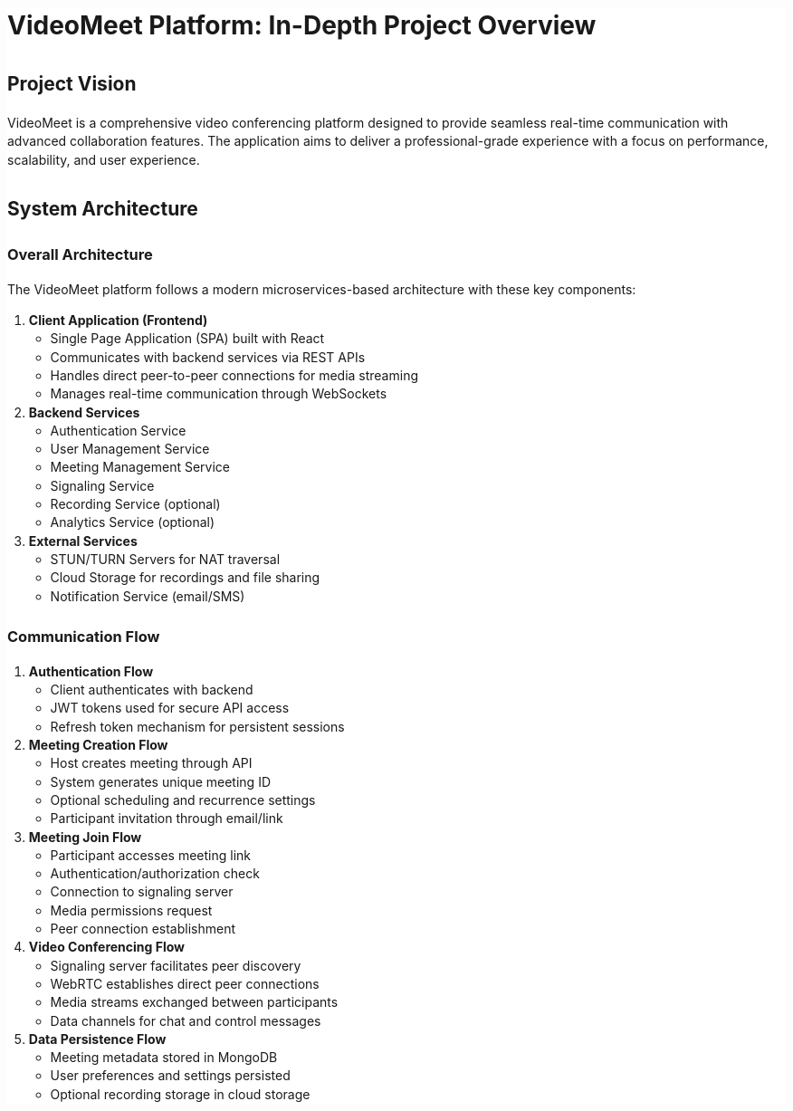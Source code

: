 # VideoMeet Platform: In-Depth Project Overview

## Project Vision

VideoMeet is a comprehensive video conferencing platform designed to provide seamless real-time communication with advanced collaboration features. The application aims to deliver a professional-grade experience with a focus on performance, scalability, and user experience.

## System Architecture

### Overall Architecture

The VideoMeet platform follows a modern microservices-based architecture with these key components:

1. **Client Application (Frontend)**
    - Single Page Application (SPA) built with React
    - Communicates with backend services via REST APIs
    - Handles direct peer-to-peer connections for media streaming
    - Manages real-time communication through WebSockets
2. **Backend Services**
    - Authentication Service
    - User Management Service
    - Meeting Management Service
    - Signaling Service
    - Recording Service (optional)
    - Analytics Service (optional)
3. **External Services**
    - STUN/TURN Servers for NAT traversal
    - Cloud Storage for recordings and file sharing
    - Notification Service (email/SMS)

### Communication Flow

1. **Authentication Flow**
    - Client authenticates with backend
    - JWT tokens used for secure API access
    - Refresh token mechanism for persistent sessions
2. **Meeting Creation Flow**
    - Host creates meeting through API
    - System generates unique meeting ID
    - Optional scheduling and recurrence settings
    - Participant invitation through email/link
3. **Meeting Join Flow**
    - Participant accesses meeting link
    - Authentication/authorization check
    - Connection to signaling server
    - Media permissions request
    - Peer connection establishment
4. **Video Conferencing Flow**
    - Signaling server facilitates peer discovery
    - WebRTC establishes direct peer connections
    - Media streams exchanged between participants
    - Data channels for chat and control messages
5. **Data Persistence Flow**
    - Meeting metadata stored in MongoDB
    - User preferences and settings persisted
    - Optional recording storage in cloud storage
